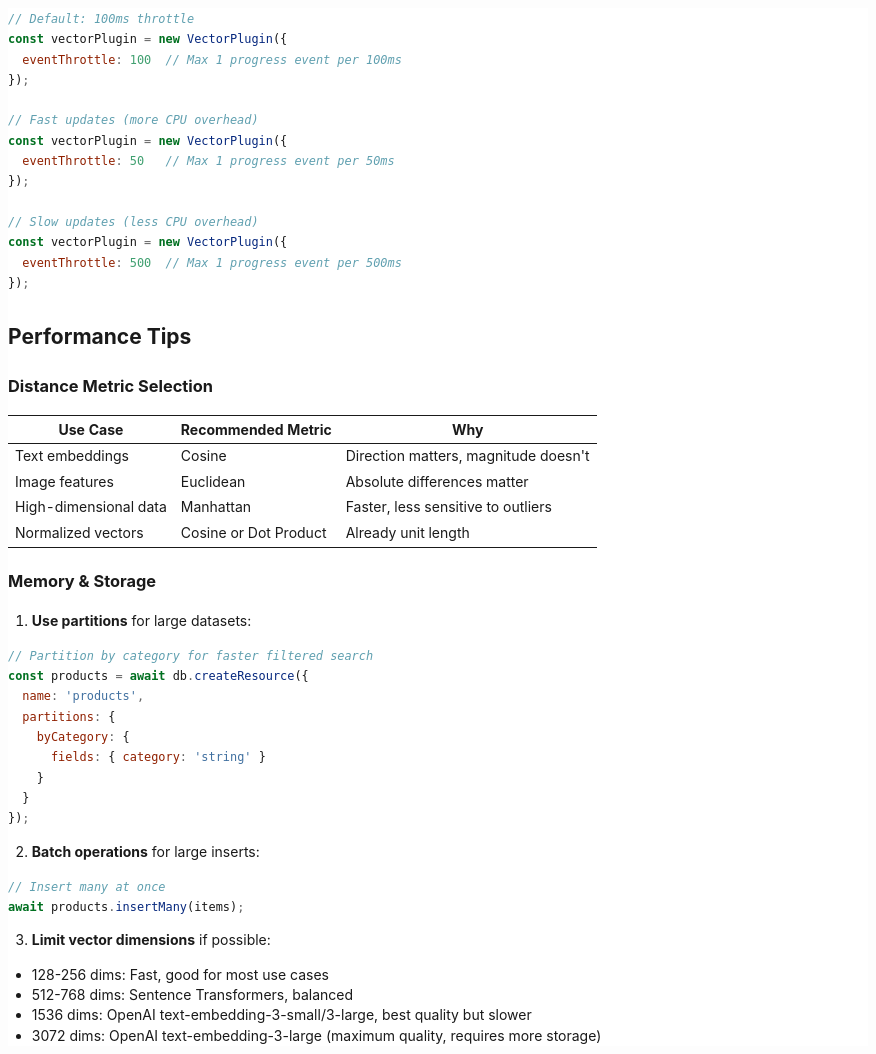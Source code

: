 ```javascript
// Default: 100ms throttle
const vectorPlugin = new VectorPlugin({
  eventThrottle: 100  // Max 1 progress event per 100ms
});

// Fast updates (more CPU overhead)
const vectorPlugin = new VectorPlugin({
  eventThrottle: 50   // Max 1 progress event per 50ms
});

// Slow updates (less CPU overhead)
const vectorPlugin = new VectorPlugin({
  eventThrottle: 500  // Max 1 progress event per 500ms
});
```

## Performance Tips

### Distance Metric Selection

| Use Case | Recommended Metric | Why |
|----------|-------------------|-----|
| Text embeddings | Cosine | Direction matters, magnitude doesn't |
| Image features | Euclidean | Absolute differences matter |
| High-dimensional data | Manhattan | Faster, less sensitive to outliers |
| Normalized vectors | Cosine or Dot Product | Already unit length |

### Memory & Storage

1. **Use partitions** for large datasets:
```javascript
// Partition by category for faster filtered search
const products = await db.createResource({
  name: 'products',
  partitions: {
    byCategory: {
      fields: { category: 'string' }
    }
  }
});
```

2. **Batch operations** for large inserts:
```javascript
// Insert many at once
await products.insertMany(items);
```

3. **Limit vector dimensions** if possible:
- 128-256 dims: Fast, good for most use cases
- 512-768 dims: Sentence Transformers, balanced
- 1536 dims: OpenAI text-embedding-3-small/3-large, best quality but slower
- 3072 dims: OpenAI text-embedding-3-large (maximum quality, requires more storage)

